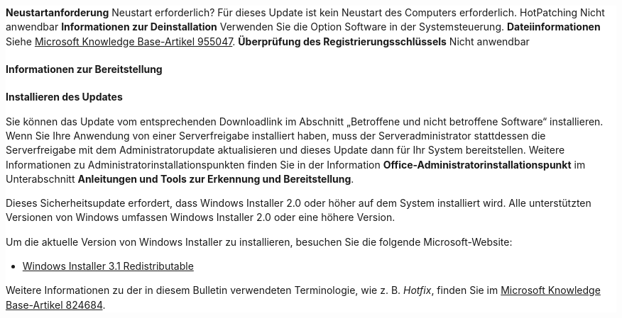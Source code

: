 </tr>
<tr class="odd">
<td style="border:1px solid black;"><strong>Neustartanforderung</strong></td>
<td style="border:1px solid black;"></td>
</tr>
<tr class="even">
<td style="border:1px solid black;">Neustart erforderlich?</td>
<td style="border:1px solid black;">Für dieses Update ist kein Neustart des Computers erforderlich.</td>
</tr>
<tr class="odd">
<td style="border:1px solid black;">HotPatching</td>
<td style="border:1px solid black;">Nicht anwendbar</td>
</tr>
<tr class="even">
<td style="border:1px solid black;"><strong>Informationen zur Deinstallation</strong></td>
<td style="border:1px solid black;">Verwenden Sie die Option Software in der Systemsteuerung.</td>
</tr>
<tr class="odd">
<td style="border:1px solid black;"><strong>Dateiinformationen</strong></td>
<td style="border:1px solid black;">Siehe <a href="http://support.microsoft.com/kb/955047">Microsoft Knowledge Base-Artikel 955047</a>.</td>
</tr>
<tr class="even">
<td style="border:1px solid black;"><strong>Überprüfung des Registrierungsschlüssels</strong></td>
<td style="border:1px solid black;">Nicht anwendbar</td>
</tr>
</tbody>
</table>
  
#### Informationen zur Bereitstellung
  
**Installieren des Updates**
  
Sie können das Update vom entsprechenden Downloadlink im Abschnitt „Betroffene und nicht betroffene Software“ installieren. Wenn Sie Ihre Anwendung von einer Serverfreigabe installiert haben, muss der Serveradministrator stattdessen die Serverfreigabe mit dem Administratorupdate aktualisieren und dieses Update dann für Ihr System bereitstellen. Weitere Informationen zu Administratorinstallationspunkten finden Sie in der Information **Office-Administratorinstallationspunkt** im Unterabschnitt **Anleitungen und Tools zur Erkennung und Bereitstellung**.
  
Dieses Sicherheitsupdate erfordert, dass Windows Installer 2.0 oder höher auf dem System installiert wird. Alle unterstützten Versionen von Windows umfassen Windows Installer 2.0 oder eine höhere Version.
  
Um die aktuelle Version von Windows Installer zu installieren, besuchen Sie die folgende Microsoft-Website:
  
-   [Windows Installer 3.1 Redistributable](http://www.microsoft.com/downloads/details.aspx?displaylang=de&familyid=889482fc-5f56-4a38-b838-de776fd4138c)
  
Weitere Informationen zu der in diesem Bulletin verwendeten Terminologie, wie z. B. *Hotfix*, finden Sie im [Microsoft Knowledge Base-Artikel 824684](http://support.microsoft.com/kb/824684/de).
  
